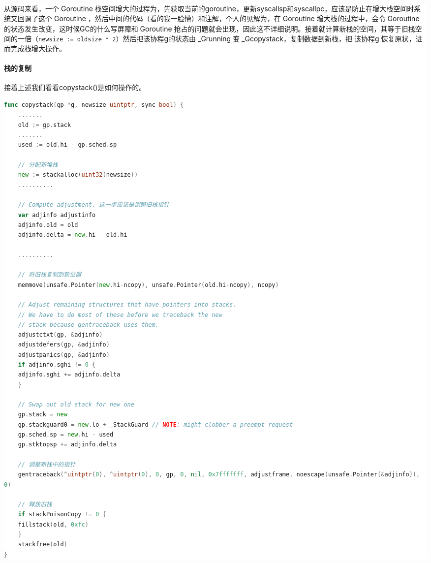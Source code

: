 从源码来看，一个 Goroutine 栈空间增大的过程为，先获取当前的goroutine，更新syscallsp和syscallpc，应该是防止在增大栈空间时系统又回调了这个 Goroutine ，然后中间的代码（看的我一脸懵）和注解，个人的见解为，在 Goroutine 增大栈的过程中，会令 Goroutine 的状态发生改变，这时候GC的什么写屏障和 Goroutine 抢占的问题就会出现，因此这不详细说明。接着就计算新栈的空间，其等于旧栈空间的一倍（`newsize := oldsize * 2`）然后把该协程g的状态由 \_Grunning 变 \_Gcopystack，复制数据到新栈，把 该协程g 恢复原状，进而完成栈增大操作。

#### 栈的复制

接着上述我们看看copystack()是如何操作的。

```go
func copystack(gp *g, newsize uintptr, sync bool) {
    .......
    old := gp.stack
    .......
    used := old.hi - gp.sched.sp

    // 分配新堆栈
    new := stackalloc(uint32(newsize))
    ..........

    // Compute adjustment. 这一步应该是调整旧栈指针
    var adjinfo adjustinfo
    adjinfo.old = old
    adjinfo.delta = new.hi - old.hi

    ..........

    // 将旧栈复制到新位置
    memmove(unsafe.Pointer(new.hi-ncopy), unsafe.Pointer(old.hi-ncopy), ncopy)

    // Adjust remaining structures that have pointers into stacks.
    // We have to do most of these before we traceback the new
    // stack because gentraceback uses them.
    adjustctxt(gp, &adjinfo)
    adjustdefers(gp, &adjinfo)
    adjustpanics(gp, &adjinfo)
    if adjinfo.sghi != 0 {
    adjinfo.sghi += adjinfo.delta
    }

    // Swap out old stack for new one
    gp.stack = new
    gp.stackguard0 = new.lo + _StackGuard // NOTE: might clobber a preempt request
    gp.sched.sp = new.hi - used
    gp.stktopsp += adjinfo.delta

    // 调整新栈中的指针
    gentraceback(^uintptr(0), ^uintptr(0), 0, gp, 0, nil, 0x7fffffff, adjustframe, noescape(unsafe.Pointer(&adjinfo)), 0)

    // 释放旧栈
    if stackPoisonCopy != 0 {
    fillstack(old, 0xfc)
    }
    stackfree(old)
}
```
